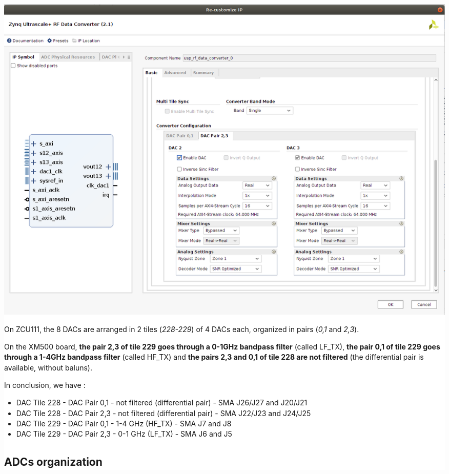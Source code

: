 ![RF_DAC_2](./images/RF_DAC_2.png?raw=true "Zynq UltraScale+ RFSoC RF Data Converter Xilinx IP - RF-DAC")

On ZCU111, the 8 DACs are arranged in 2 tiles (*228-229*) of 4 DACs each, organized in pairs (*0,1* and *2,3*).

On the XM500 board, **the pair 2,3 of tile 229 goes through a 0-1GHz bandpass filter** (called LF_TX), **the pair 0,1 of tile 229 goes through a 1-4GHz bandpass filter** (called HF_TX) and **the pairs 2,3 and 0,1 of tile 228 are not filtered** (the differential pair is available, without baluns).

In conclusion, we have : 

- DAC Tile 228 - DAC Pair 0,1 - not filtered (differential pair) - SMA J26/J27 and J20/J21
- DAC Tile  228 - DAC Pair 2,3 - not filtered (differential pair) - SMA J22/J23 and J24/J25
- DAC Tile  229 - DAC Pair 0,1 - 1-4 GHz (HF_TX) - SMA J7 and J8
- DAC Tile  229 - DAC Pair 2,3 - 0-1 GHz (LF_TX) - SMA J6 and J5

## ADCs organization
